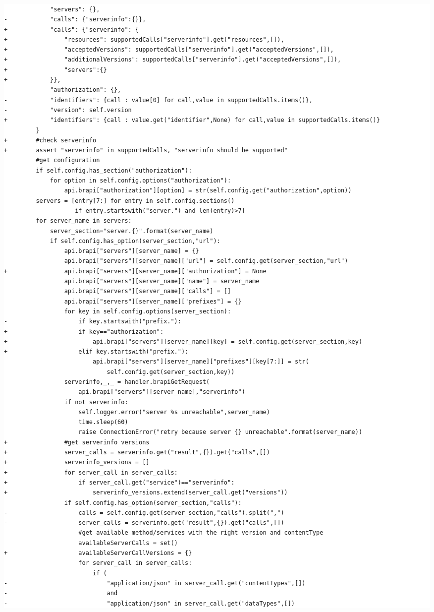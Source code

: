```
             "servers": {},
-            "calls": {"serverinfo":{}},
+            "calls": {"serverinfo": {
+                "resources": supportedCalls["serverinfo"].get("resources",[]),
+                "acceptedVersions": supportedCalls["serverinfo"].get("acceptedVersions",[]),
+                "additionalVersions": supportedCalls["serverinfo"].get("acceptedVersions",[]),
+                "servers":{}
+            }},
             "authorization": {},
-            "identifiers": {call : value[0] for call,value in supportedCalls.items()},
-            "version": self.version
+            "identifiers": {call : value.get("identifier",None) for call,value in supportedCalls.items()}
         }
+        #check serverinfo
+        assert "serverinfo" in supportedCalls, "serverinfo should be supported"
         #get configuration
         if self.config.has_section("authorization"):
             for option in self.config.options("authorization"):
                 api.brapi["authorization"][option] = str(self.config.get("authorization",option))
         servers = [entry[7:] for entry in self.config.sections()
                    if entry.startswith("server.") and len(entry)>7]
         for server_name in servers:
             server_section="server.{}".format(server_name)
             if self.config.has_option(server_section,"url"):
                 api.brapi["servers"][server_name] = {}
                 api.brapi["servers"][server_name]["url"] = self.config.get(server_section,"url")
+                api.brapi["servers"][server_name]["authorization"] = None
                 api.brapi["servers"][server_name]["name"] = server_name
                 api.brapi["servers"][server_name]["calls"] = []
                 api.brapi["servers"][server_name]["prefixes"] = {}
                 for key in self.config.options(server_section):
-                    if key.startswith("prefix."):
+                    if key=="authorization":
+                        api.brapi["servers"][server_name][key] = self.config.get(server_section,key)
+                    elif key.startswith("prefix."):
                         api.brapi["servers"][server_name]["prefixes"][key[7:]] = str(
                             self.config.get(server_section,key))
                 serverinfo,_,_ = handler.brapiGetRequest(
                     api.brapi["servers"][server_name],"serverinfo")
                 if not serverinfo:
                     self.logger.error("server %s unreachable",server_name)
                     time.sleep(60)
                     raise ConnectionError("retry because server {} unreachable".format(server_name))
+                #get serverinfo versions
+                server_calls = serverinfo.get("result",{}).get("calls",[])
+                serverinfo_versions = []
+                for server_call in server_calls:
+                    if server_call.get("service")=="serverinfo":
+                        serverinfo_versions.extend(server_call.get("versions"))
                 if self.config.has_option(server_section,"calls"):
-                    calls = self.config.get(server_section,"calls").split(",")
-                    server_calls = serverinfo.get("result",{}).get("calls",[])
                     #get available method/services with the right version and contentType
                     availableServerCalls = set()
+                    availableServerCallVersions = {}
                     for server_call in server_calls:
                         if (
-                            "application/json" in server_call.get("contentTypes",[])
-                            and
-                            "application/json" in server_call.get("dataTypes",[])
```
